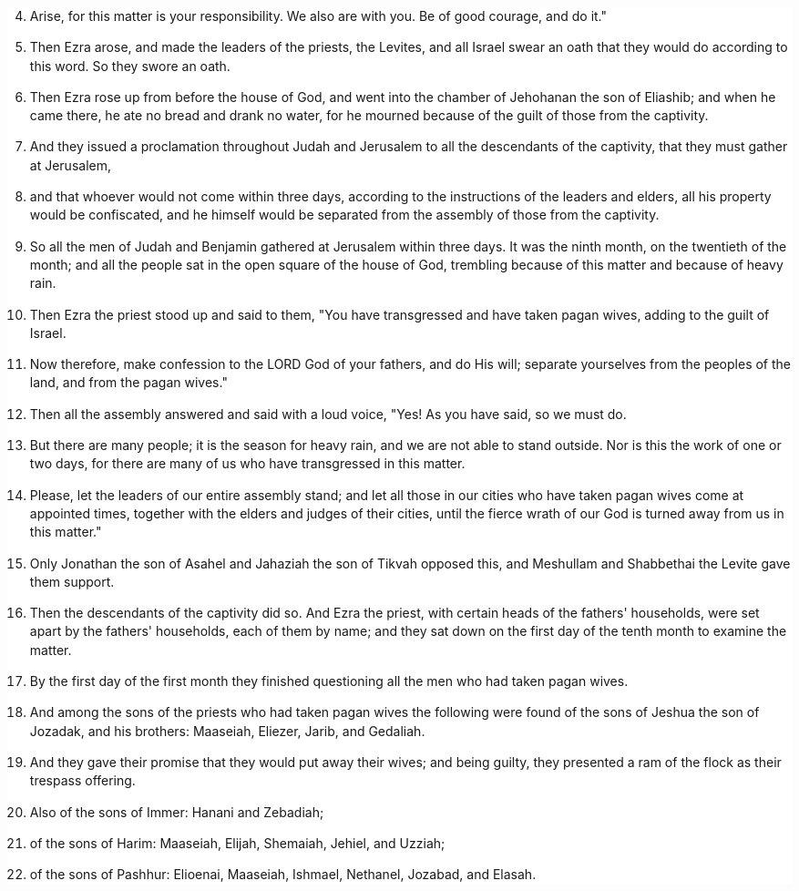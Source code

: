 4. Arise, for this matter is your responsibility. We also are with you. Be of good courage, and do it."

5. Then Ezra arose, and made the leaders of the priests, the Levites, and all Israel swear an oath that they would do according to this word. So they swore an oath.

6. Then Ezra rose up from before the house of God, and went into the chamber of Jehohanan the son of Eliashib; and when he came there, he ate no bread and drank no water, for he mourned because of the guilt of those from the captivity.

7. And they issued a proclamation throughout Judah and Jerusalem to all the descendants of the captivity, that they must gather at Jerusalem,

8. and that whoever would not come within three days, according to the instructions of the leaders and elders, all his property would be confiscated, and he himself would be separated from the assembly of those from the captivity.

9. So all the men of Judah and Benjamin gathered at Jerusalem within three days. It was the ninth month, on the twentieth of the month; and all the people sat in the open square of the house of God, trembling because of this matter and because of heavy rain.

10. Then Ezra the priest stood up and said to them, "You have transgressed and have taken pagan wives, adding to the guilt of Israel.

11. Now therefore, make confession to the LORD God of your fathers, and do His will; separate yourselves from the peoples of the land, and from the pagan wives."

12. Then all the assembly answered and said with a loud voice, "Yes! As you have said, so we must do.

13. But there are many people; it is the season for heavy rain, and we are not able to stand outside. Nor is this the work of one or two days, for there are many of us who have transgressed in this matter.

14. Please, let the leaders of our entire assembly stand; and let all those in our cities who have taken pagan wives come at appointed times, together with the elders and judges of their cities, until the fierce wrath of our God is turned away from us in this matter."

15. Only Jonathan the son of Asahel and Jahaziah the son of Tikvah opposed this, and Meshullam and Shabbethai the Levite gave them support.

16. Then the descendants of the captivity did so. And Ezra the priest, with certain heads of the fathers' households, were set apart by the fathers' households, each of them by name; and they sat down on the first day of the tenth month to examine the matter.

17. By the first day of the first month they finished questioning all the men who had taken pagan wives.

18. And among the sons of the priests who had taken pagan wives the following were found of the sons of Jeshua the son of Jozadak, and his brothers: Maaseiah, Eliezer, Jarib, and Gedaliah.

19. And they gave their promise that they would put away their wives; and being guilty, they presented a ram of the flock as their trespass offering.

20. Also of the sons of Immer: Hanani and Zebadiah;

21. of the sons of Harim: Maaseiah, Elijah, Shemaiah, Jehiel, and Uzziah;

22. of the sons of Pashhur: Elioenai, Maaseiah, Ishmael, Nethanel, Jozabad, and Elasah.
